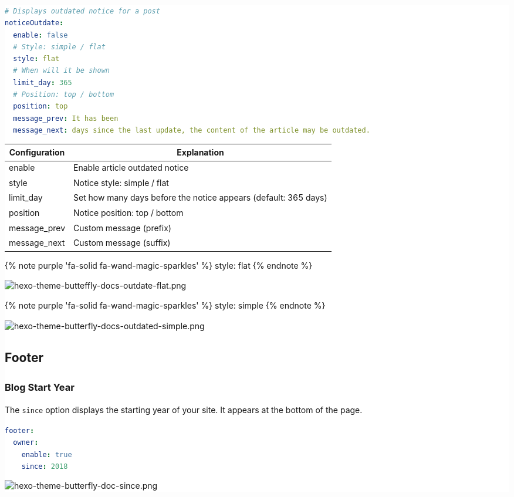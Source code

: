 ```yaml
# Displays outdated notice for a post
noticeOutdate:
  enable: false
  # Style: simple / flat
  style: flat
  # When will it be shown
  limit_day: 365
  # Position: top / bottom
  position: top
  message_prev: It has been
  message_next: days since the last update, the content of the article may be outdated.
```

| Configuration | Explanation |
| --------------| ----------- |
| enable        | Enable article outdated notice |
| style         | Notice style: simple / flat |
| limit_day     | Set how many days before the notice appears (default: 365 days) |
| position      | Notice position: top / bottom |
| message_prev  | Custom message (prefix) |
| message_next  | Custom message (suffix) |

{% note purple 'fa-solid fa-wand-magic-sparkles' %}
style: flat
{% endnote %}

![hexo-theme-butteffly-docs-outdate-flat.png](https://oss.012700.xyz/butterfly/2024/09/hexo-theme-butteffly-docs-outdate-flat.png)

{% note purple 'fa-solid fa-wand-magic-sparkles' %}
style: simple
{% endnote %}

![hexo-theme-butterfly-docs-outdated-simple.png](https://oss.012700.xyz/butterfly/2024/09/hexo-theme-butterfly-docs-outdated-simple.png)

## Footer

### Blog Start Year

The `since` option displays the starting year of your site. It appears at the bottom of the page.

```yaml
footer:
  owner:
    enable: true
    since: 2018
```

![hexo-theme-butterfly-doc-since.png](https://oss.012700.xyz/butterfly/2024/09/hexo-theme-butterfly-doc-since.png)
